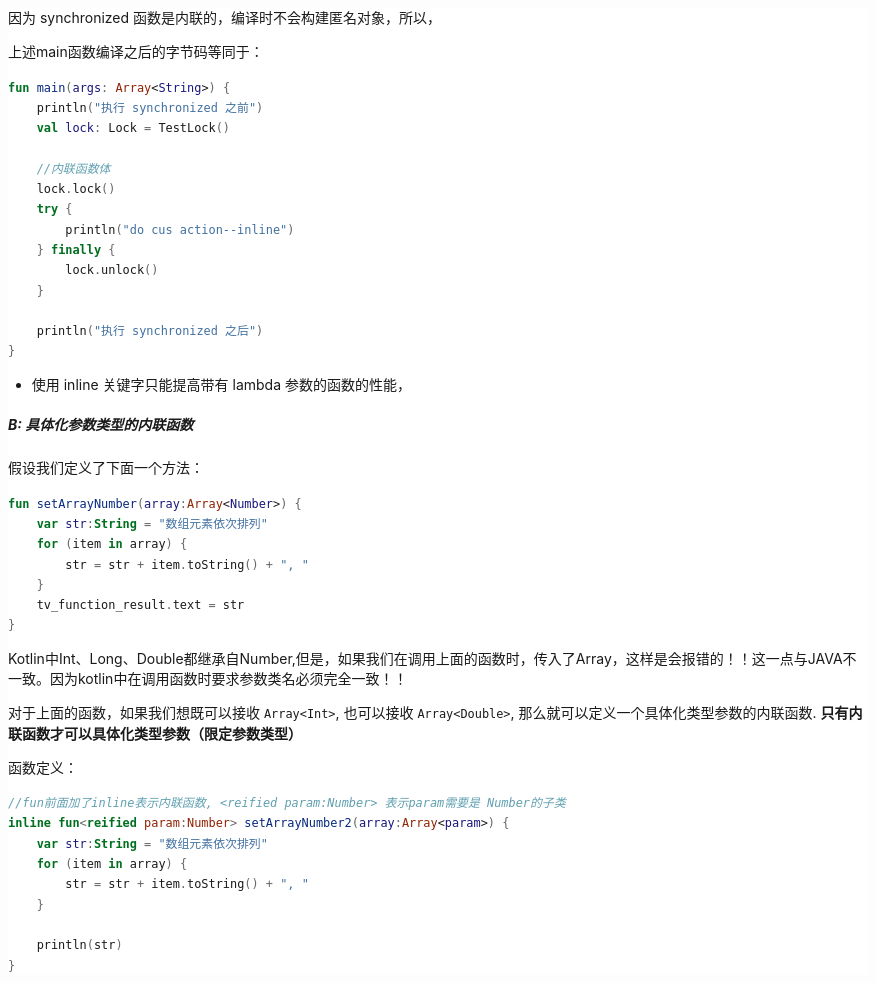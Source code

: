因为 synchronized 函数是内联的，编译时不会构建匿名对象，所以，

上述main函数编译之后的字节码等同于：

```kotlin
fun main(args: Array<String>) {
    println("执行 synchronized 之前")
    val lock: Lock = TestLock()

    //内联函数体
    lock.lock()
    try {
        println("do cus action--inline")
    } finally {
        lock.unlock()
    }

    println("执行 synchronized 之后")
}
```

* 使用 inline 关键字只能提高带有 lambda 参数的函数的性能，

##### B: 具体化参数类型的内联函数
假设我们定义了下面一个方法：

```kotlin
fun setArrayNumber(array:Array<Number>) {
    var str:String = "数组元素依次排列" 
    for (item in array) {
        str = str + item.toString() + ", "
    }
    tv_function_result.text = str
}
```

Kotlin中Int、Long、Double都继承自Number,但是，如果我们在调用上面的函数时，传入了Array<Int>，这样是会报错的！！这一点与JAVA不一致。因为kotlin中在调用函数时要求参数类名必须完全一致！！

对于上面的函数，如果我们想既可以接收 `Array<Int>`, 也可以接收 `Array<Double>`, 那么就可以定义一个具体化类型参数的内联函数. **只有内联函数才可以具体化类型参数（限定参数类型）** 

函数定义：

```kotlin
//fun前面加了inline表示内联函数, <reified param:Number> 表示param需要是 Number的子类
inline fun<reified param:Number> setArrayNumber2(array:Array<param>) {
    var str:String = "数组元素依次排列"
    for (item in array) {
        str = str + item.toString() + ", "
    }

    println(str)
}
```
